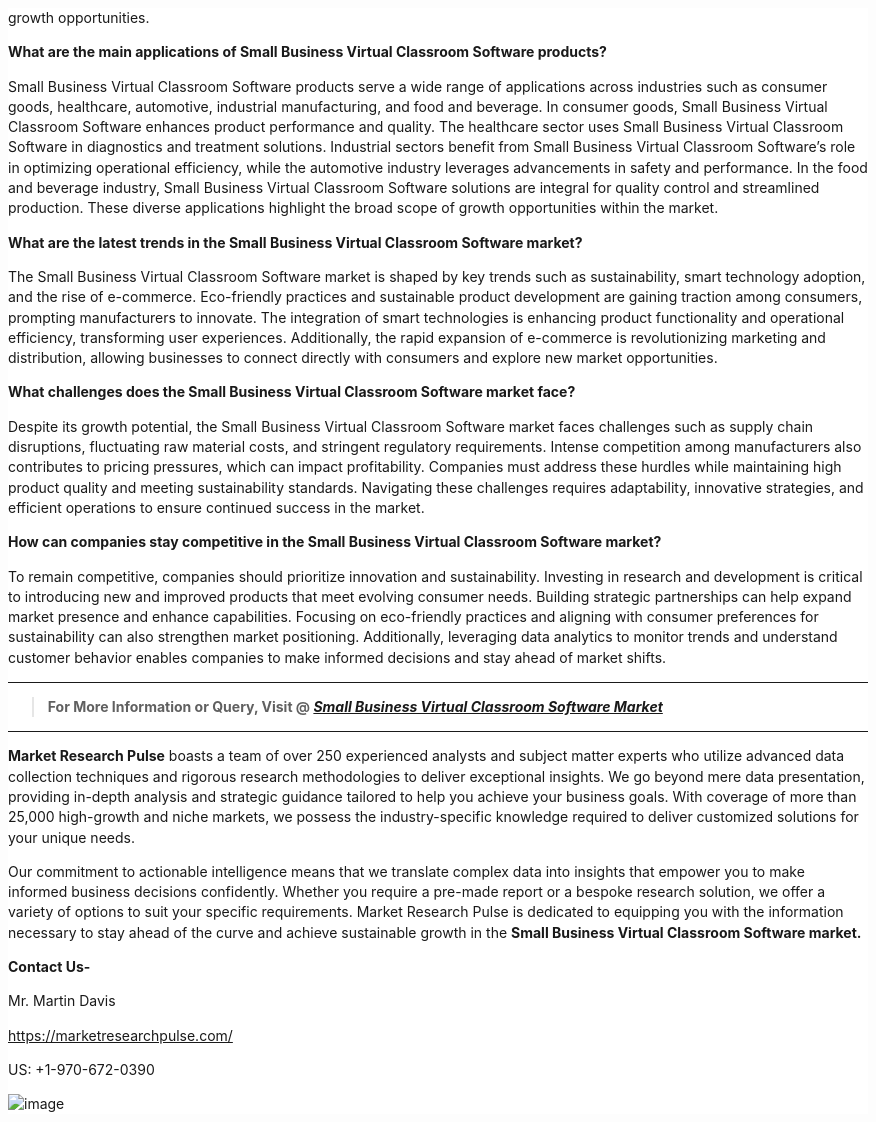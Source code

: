growth opportunities.</p><p><strong>What are the main applications of Small Business Virtual Classroom Software products?</strong></p><p>Small Business Virtual Classroom Software products serve a wide range of applications across industries such as consumer goods, healthcare, automotive, industrial manufacturing, and food and beverage. In consumer goods, Small Business Virtual Classroom Software enhances product performance and quality. The healthcare sector uses Small Business Virtual Classroom Software in diagnostics and treatment solutions. Industrial sectors benefit from Small Business Virtual Classroom Software&rsquo;s role in optimizing operational efficiency, while the automotive industry leverages advancements in safety and performance. In the food and beverage industry, Small Business Virtual Classroom Software solutions are integral for quality control and streamlined production. These diverse applications highlight the broad scope of growth opportunities within the market.</p><p><strong>What are the latest trends in the Small Business Virtual Classroom Software market?</strong></p><p>The Small Business Virtual Classroom Software market is shaped by key trends such as sustainability, smart technology adoption, and the rise of e-commerce. Eco-friendly practices and sustainable product development are gaining traction among consumers, prompting manufacturers to innovate. The integration of smart technologies is enhancing product functionality and operational efficiency, transforming user experiences. Additionally, the rapid expansion of e-commerce is revolutionizing marketing and distribution, allowing businesses to connect directly with consumers and explore new market opportunities.</p><p><strong>What challenges does the Small Business Virtual Classroom Software market face?</strong></p><p>Despite its growth potential, the Small Business Virtual Classroom Software market faces challenges such as supply chain disruptions, fluctuating raw material costs, and stringent regulatory requirements. Intense competition among manufacturers also contributes to pricing pressures, which can impact profitability. Companies must address these hurdles while maintaining high product quality and meeting sustainability standards. Navigating these challenges requires adaptability, innovative strategies, and efficient operations to ensure continued success in the market.</p><p><strong>How can companies stay competitive in the Small Business Virtual Classroom Software market?</strong></p><p>To remain competitive, companies should prioritize innovation and sustainability. Investing in research and development is critical to introducing new and improved products that meet evolving consumer needs. Building strategic partnerships can help expand market presence and enhance capabilities. Focusing on eco-friendly practices and aligning with consumer preferences for sustainability can also strengthen market positioning. Additionally, leveraging data analytics to monitor trends and understand customer behavior enables companies to make informed decisions and stay ahead of market shifts.</p><hr /><blockquote><p><strong>For More Information or Query, Visit @&nbsp;<em><a href="https://marketresearchpulse.com/report/12340/small-business-virtual-classroom-software-market?utm_source=Linkedin&utm_medium=025">Small Business Virtual Classroom Software Market</a></em></strong></p></blockquote><hr /><p><strong>Market Research Pulse</strong> boasts a team of over 250 experienced analysts and subject matter experts who utilize advanced data collection techniques and rigorous research methodologies to deliver exceptional insights. We go beyond mere data presentation, providing in-depth analysis and strategic guidance tailored to help you achieve your business goals. With coverage of more than 25,000 high-growth and niche markets, we possess the industry-specific knowledge required to deliver customized solutions for your unique needs.</p><p>Our commitment to actionable intelligence means that we translate complex data into insights that empower you to make informed business decisions confidently. Whether you require a pre-made report or a bespoke research solution, we offer a variety of options to suit your specific requirements. Market Research Pulse is dedicated to equipping you with the information necessary to stay ahead of the curve and achieve sustainable growth in the <strong>Small Business Virtual Classroom Software market.</strong></p><p><strong>Contact Us-</strong></p><p>Mr. Martin Davis</p><p>https://marketresearchpulse.com/</p><p>US: +1-970-672-0390</p>
![image](https://github.com/user-attachments/assets/d23eaae9-95f7-4312-a8cf-53e2120317ba)

